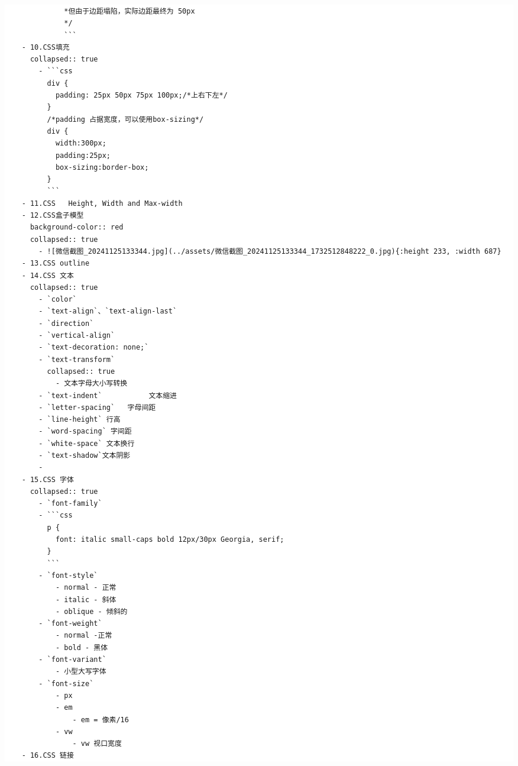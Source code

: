 				  *但由于边距塌陷，实际边距最终为 50px
				  */
				  ```
		- 10.CSS填充
		  collapsed:: true
			- ```css
			  div {
			    padding: 25px 50px 75px 100px;/*上右下左*/
			  }
			  /*padding 占据宽度，可以使用box-sizing*/
			  div {
			    width:300px;
			    padding:25px;
			    box-sizing:border-box;
			  }
			  ```
		- 11.CSS   Height, Width and Max-width
		- 12.CSS盒子模型
		  background-color:: red
		  collapsed:: true
			- ![微信截图_20241125133344.jpg](../assets/微信截图_20241125133344_1732512848222_0.jpg){:height 233, :width 687}
		- 13.CSS outline
		- 14.CSS 文本
		  collapsed:: true
			- `color`
			- `text-align`、`text-align-last`
			- `direction`
			- `vertical-align`
			- `text-decoration: none;`
			- `text-transform`
			  collapsed:: true
				- 文本字母大小写转换
			- `text-indent`           文本缩进
			- `letter-spacing`   字母间距
			- `line-height` 行高
			- `word-spacing` 字间距
			- `white-space` 文本换行
			- `text-shadow`文本阴影
			-
		- 15.CSS 字体
		  collapsed:: true
			- `font-family`
			- ```css
			  p {
			  	font: italic small-caps bold 12px/30px Georgia, serif;
			  }
			  ```
			- `font-style`
				- normal - 正常
				- italic - 斜体
				- oblique - 倾斜的
			- `font-weight`
				- normal -正常
				- bold - 黑体
			- `font-variant`
				- 小型大写字体
			- `font-size`
				- px
				- em
					- em = 像素/16
				- vw
					- vw 视口宽度
		- 16.CSS 链接
